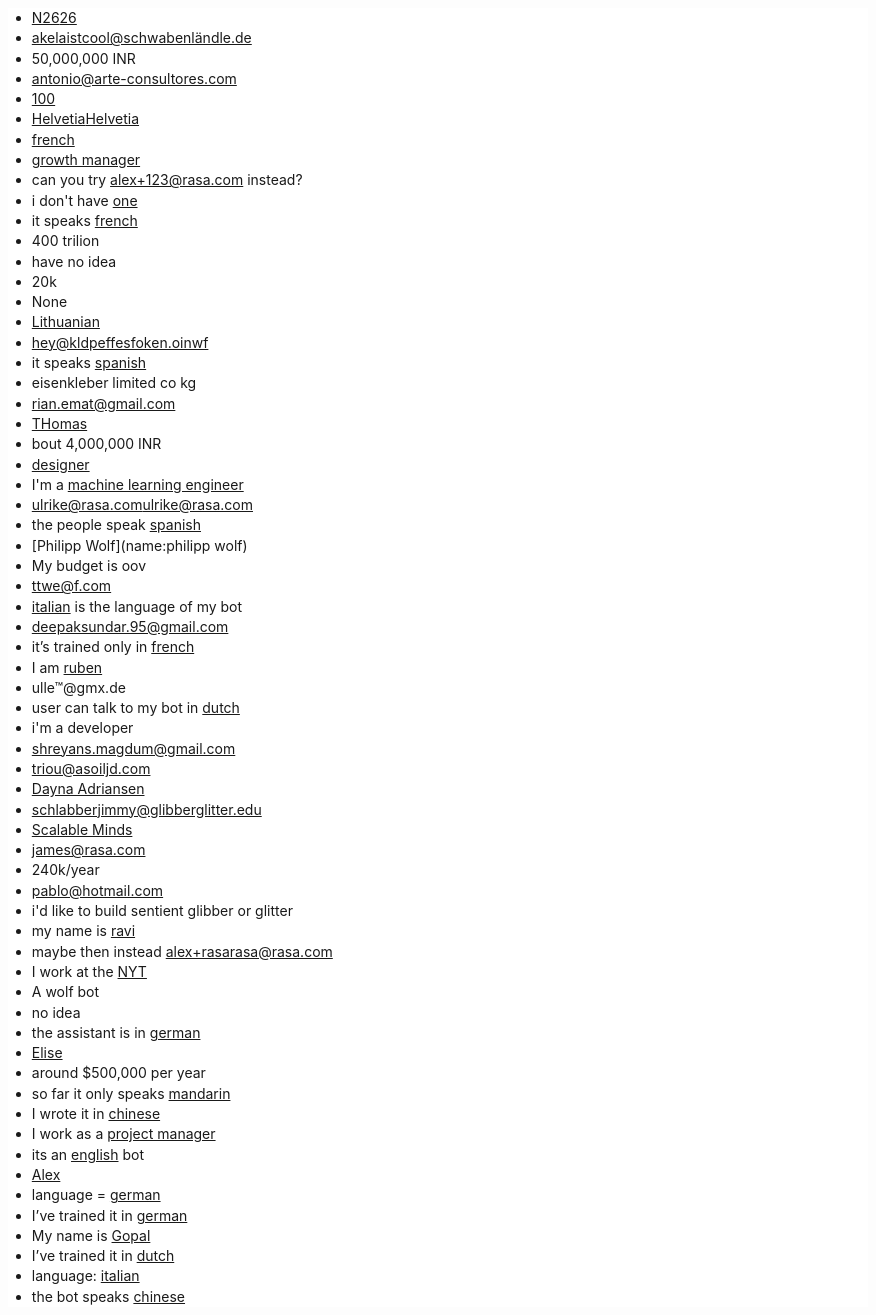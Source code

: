 - [N26](ORG)[26](number)
- [akelaistcool@schwabenländle.de](email)
- 50,000,000 INR
- [antonio@arte-consultores.com](email)
- [100](number)
- [Helvetia](company:helvetia)[Helvetia](GPE)
- [french](language)
- [growth manager](jobfunction)
- can you try [alex+123@rasa.com](email) instead?
- i don't have [one](number:1)
- it speaks [french](language)
- 400 trilion 
- have no idea
- 20k
- None
- [Lithuanian](language:lithuanian)
- [hey@kldpeffesfoken.oinwf](email)
- it speaks [spanish](language)
- eisenkleber limited co kg
- [rian.emat@gmail.com](email)
- [THomas](name)
- bout 4,000,000 INR
- [designer](jobfunction)
- I'm a [machine learning engineer](jobfunction)
- [ulrike@rasa.com](email)[ulrike@rasa.com](email)
- the people speak [spanish](language)
- [Philipp Wolf](name:philipp wolf)
- My budget is oov
- [ttwe@f.com](email)
- [italian](language) is the language of my bot
- [deepaksundar.95@gmail.com](email)
- it’s trained only in [french](language)
- I am [ruben](name)
- ulle™@gmx.de
- user can talk to my bot in [dutch](language)
- i'm a developer 
- [shreyans.magdum@gmail.com](email)
- [triou@asoiljd.com](email)
- [Dayna Adriansen](name)
- [schlabberjimmy@glibberglitter.edu](email)
- [Scalable Minds](name)
- [james@rasa.com](email)
- 240k/year
- [pablo@hotmail.com](email)
- i'd like to build sentient glibber or glitter
- my name is [ravi](name)
- maybe then instead [alex+rasarasa@rasa.com](email)
- I work at the [NYT](company)
- A wolf bot
- no idea
- the assistant is in [german](language)
- [Elise](name)
- around $500,000 per year
- so far it only speaks [mandarin](language)
- I wrote it in [chinese](language)
- I work as a [project manager](jobfunction)
- its an [english](language) bot
- [Alex](name:alex)
- language = [german](language)
- I’ve trained it in [german](language)
- My name is [Gopal](name)
- I’ve trained it in [dutch](language)
- language: [italian](language)
- the bot speaks [chinese](language)